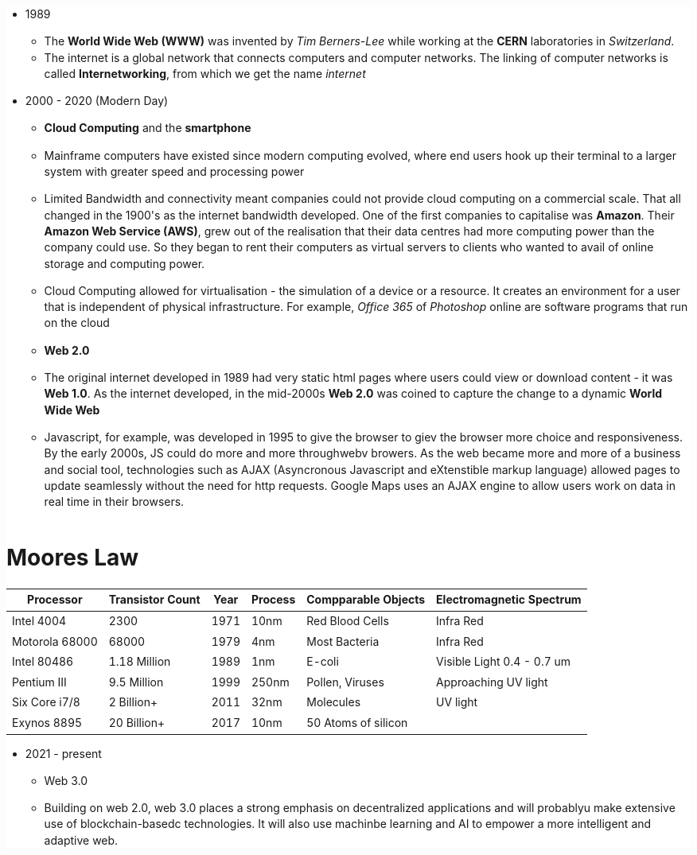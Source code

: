 - 1989
    - The **World Wide Web (WWW)** was invented by *Tim Berners-Lee* while working at the **CERN** laboratories in *Switzerland*.
    - The internet is a global network that connects computers and computer networks. The linking of computer networks is called **Internetworking**, from which we get the name *internet*

- 2000 - 2020 (Modern Day)
    - **Cloud Computing** and the **smartphone**
    - Mainframe computers have existed since modern computing evolved, where end users hook up their terminal to a larger system with greater speed and processing power
    - Limited Bandwidth and connectivity meant companies could not provide cloud computing on a commercial scale. That all changed in the 1900's as the internet bandwidth developed. One of the first companies to capitalise was **Amazon**. Their **Amazon Web Service (AWS)**, grew out of the realisation that their data centres had more computing power than the company could use. So they began to rent their computers as virtual servers to clients who wanted to avail of online storage and computing power.
    - Cloud Computing allowed for virtualisation - the simulation of a device or a resource. It creates an environment for a user that is independent of physical infrastructure. For example, *Office 365* of *Photoshop* online are software programs that run on the cloud

    - **Web 2.0**

    - The original internet developed in 1989 had very static html pages where users could view or download content - it was **Web 1.0**. As the internet developed, in the mid-2000s **Web 2.0** was coined to capture the change to a dynamic **World Wide Web**

    -   Javascript, for example, was developed in 1995 to give the browser to giev the browser more choice and responsiveness. By the early 2000s, JS could do more and more throughwebv browers. As the web became more and more of a business and social tool, technologies such as AJAX (Asyncronous Javascript and eXtenstible markup language) allowed pages to update seamlessly without the need for http requests. Google Maps uses an AJAX engine to allow users work on data in real time in their browsers.


# Moores Law

|Processor|Transistor Count|Year|Process|Compparable Objects|Electromagnetic Spectrum|
|---|---|---|---|---|---|
|Intel 4004|2300|1971|10nm|Red Blood Cells|Infra Red|
|Motorola 68000|68000|1979|4nm|Most Bacteria|Infra Red|
|Intel 80486|1.18 Million|1989|1nm|E-coli|Visible Light 0.4 - 0.7 um|
|Pentium III|9.5 Million|1999|250nm|Pollen, Viruses|Approaching UV light|
|Six Core i7/8|2 Billion+|2011|32nm|Molecules|UV light|
|Exynos 8895|20 Billion+|2017|10nm|50 Atoms of silicon||


- 2021 - present

    - Web 3.0

    - Building on web 2.0, web 3.0 places a strong emphasis on decentralized applications and will probablyu make extensive use of blockchain-basedc technologies. It will also use machinbe learning and AI to empower a more intelligent and adaptive web.
